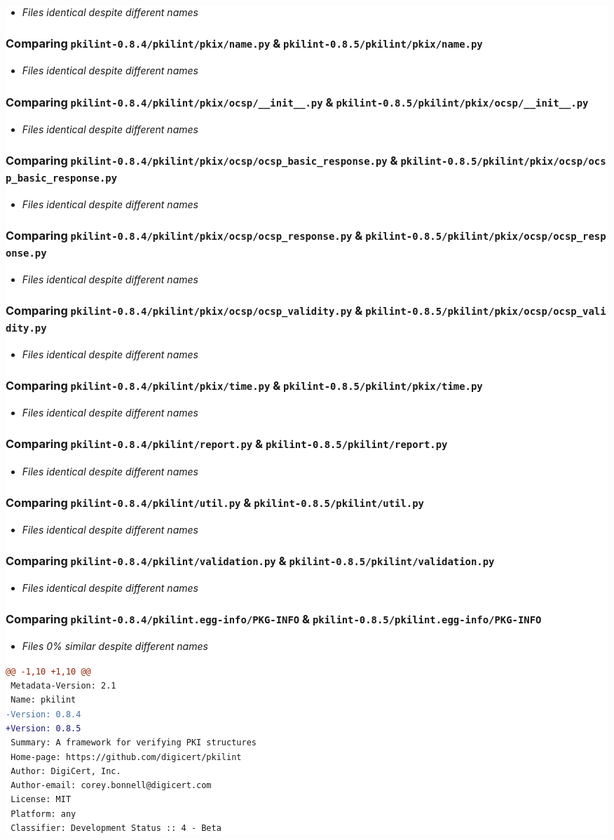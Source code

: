  * *Files identical despite different names*

### Comparing `pkilint-0.8.4/pkilint/pkix/name.py` & `pkilint-0.8.5/pkilint/pkix/name.py`

 * *Files identical despite different names*

### Comparing `pkilint-0.8.4/pkilint/pkix/ocsp/__init__.py` & `pkilint-0.8.5/pkilint/pkix/ocsp/__init__.py`

 * *Files identical despite different names*

### Comparing `pkilint-0.8.4/pkilint/pkix/ocsp/ocsp_basic_response.py` & `pkilint-0.8.5/pkilint/pkix/ocsp/ocsp_basic_response.py`

 * *Files identical despite different names*

### Comparing `pkilint-0.8.4/pkilint/pkix/ocsp/ocsp_response.py` & `pkilint-0.8.5/pkilint/pkix/ocsp/ocsp_response.py`

 * *Files identical despite different names*

### Comparing `pkilint-0.8.4/pkilint/pkix/ocsp/ocsp_validity.py` & `pkilint-0.8.5/pkilint/pkix/ocsp/ocsp_validity.py`

 * *Files identical despite different names*

### Comparing `pkilint-0.8.4/pkilint/pkix/time.py` & `pkilint-0.8.5/pkilint/pkix/time.py`

 * *Files identical despite different names*

### Comparing `pkilint-0.8.4/pkilint/report.py` & `pkilint-0.8.5/pkilint/report.py`

 * *Files identical despite different names*

### Comparing `pkilint-0.8.4/pkilint/util.py` & `pkilint-0.8.5/pkilint/util.py`

 * *Files identical despite different names*

### Comparing `pkilint-0.8.4/pkilint/validation.py` & `pkilint-0.8.5/pkilint/validation.py`

 * *Files identical despite different names*

### Comparing `pkilint-0.8.4/pkilint.egg-info/PKG-INFO` & `pkilint-0.8.5/pkilint.egg-info/PKG-INFO`

 * *Files 0% similar despite different names*

```diff
@@ -1,10 +1,10 @@
 Metadata-Version: 2.1
 Name: pkilint
-Version: 0.8.4
+Version: 0.8.5
 Summary: A framework for verifying PKI structures
 Home-page: https://github.com/digicert/pkilint
 Author: DigiCert, Inc.
 Author-email: corey.bonnell@digicert.com
 License: MIT
 Platform: any
 Classifier: Development Status :: 4 - Beta
```